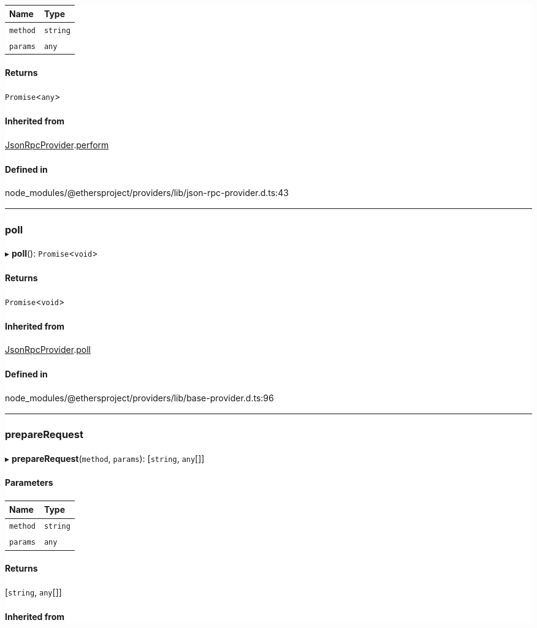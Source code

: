 | Name | Type |
| :------ | :------ |
| `method` | `string` |
| `params` | `any` |

#### Returns

`Promise`<`any`\>

#### Inherited from

[JsonRpcProvider](internal_.JsonRpcProvider.md).[perform](internal_.JsonRpcProvider.md#perform)

#### Defined in

node_modules/@ethersproject/providers/lib/json-rpc-provider.d.ts:43

___

### poll

▸ **poll**(): `Promise`<`void`\>

#### Returns

`Promise`<`void`\>

#### Inherited from

[JsonRpcProvider](internal_.JsonRpcProvider.md).[poll](internal_.JsonRpcProvider.md#poll)

#### Defined in

node_modules/@ethersproject/providers/lib/base-provider.d.ts:96

___

### prepareRequest

▸ **prepareRequest**(`method`, `params`): [`string`, `any`[]]

#### Parameters

| Name | Type |
| :------ | :------ |
| `method` | `string` |
| `params` | `any` |

#### Returns

[`string`, `any`[]]

#### Inherited from
